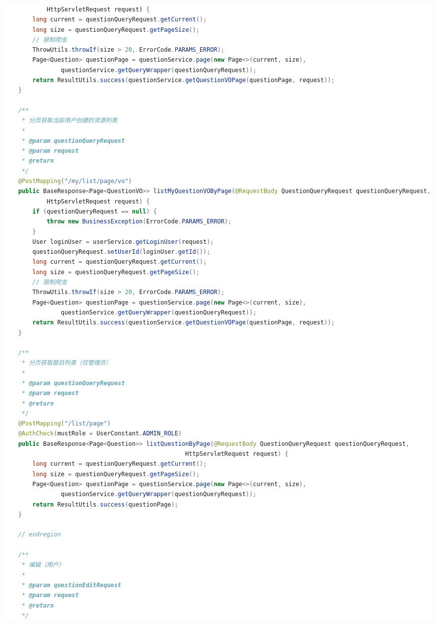 ```java
            HttpServletRequest request) {
        long current = questionQueryRequest.getCurrent();
        long size = questionQueryRequest.getPageSize();
        // 限制爬虫
        ThrowUtils.throwIf(size > 20, ErrorCode.PARAMS_ERROR);
        Page<Question> questionPage = questionService.page(new Page<>(current, size),
                questionService.getQueryWrapper(questionQueryRequest));
        return ResultUtils.success(questionService.getQuestionVOPage(questionPage, request));
    }

    /**
     * 分页获取当前用户创建的资源列表
     *
     * @param questionQueryRequest
     * @param request
     * @return
     */
    @PostMapping("/my/list/page/vo")
    public BaseResponse<Page<QuestionVO>> listMyQuestionVOByPage(@RequestBody QuestionQueryRequest questionQueryRequest,
            HttpServletRequest request) {
        if (questionQueryRequest == null) {
            throw new BusinessException(ErrorCode.PARAMS_ERROR);
        }
        User loginUser = userService.getLoginUser(request);
        questionQueryRequest.setUserId(loginUser.getId());
        long current = questionQueryRequest.getCurrent();
        long size = questionQueryRequest.getPageSize();
        // 限制爬虫
        ThrowUtils.throwIf(size > 20, ErrorCode.PARAMS_ERROR);
        Page<Question> questionPage = questionService.page(new Page<>(current, size),
                questionService.getQueryWrapper(questionQueryRequest));
        return ResultUtils.success(questionService.getQuestionVOPage(questionPage, request));
    }

    /**
     * 分页获取题目列表（仅管理员）
     *
     * @param questionQueryRequest
     * @param request
     * @return
     */
    @PostMapping("/list/page")
    @AuthCheck(mustRole = UserConstant.ADMIN_ROLE)
    public BaseResponse<Page<Question>> listQuestionByPage(@RequestBody QuestionQueryRequest questionQueryRequest,
                                                   HttpServletRequest request) {
        long current = questionQueryRequest.getCurrent();
        long size = questionQueryRequest.getPageSize();
        Page<Question> questionPage = questionService.page(new Page<>(current, size),
                questionService.getQueryWrapper(questionQueryRequest));
        return ResultUtils.success(questionPage);
    }

    // endregion

    /**
     * 编辑（用户）
     *
     * @param questionEditRequest
     * @param request
     * @return
     */
```